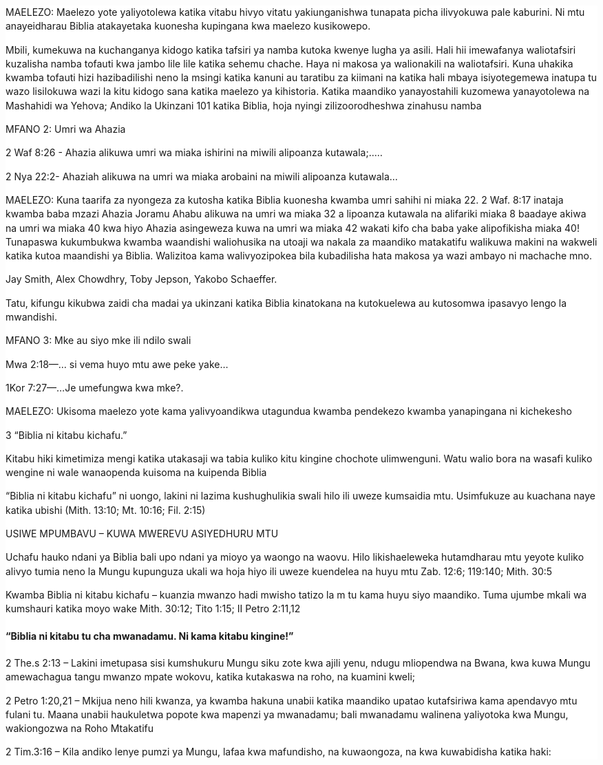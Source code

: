 <p>MAELEZO: Maelezo yote yaliyotolewa katika vitabu hivyo vitatu yakiunganishwa tunapata picha ilivyokuwa pale kaburini. Ni mtu anayeidharau Biblia atakayetaka kuonesha kupingana kwa maelezo kusikowepo.</p>
<p>Mbili, kumekuwa na kuchanganya kidogo katika tafsiri ya namba kutoka kwenye lugha ya asili. Hali hii imewafanya waliotafsiri kuzalisha namba tofauti kwa jambo lile lile katika sehemu chache. Haya ni makosa ya walionakili na waliotafsiri. Kuna uhakika kwamba tofauti hizi hazibadilishi neno la msingi katika kanuni au taratibu za kiimani na katika hali mbaya isiyotegemewa inatupa tu wazo lisilokuwa wazi la kitu kidogo sana katika maelezo ya kihistoria. Katika maandiko yanayostahili kuzomewa yanayotolewa na Mashahidi wa Yehova; Andiko la Ukinzani 101 katika Biblia, hoja nyingi zilizoorodheshwa zinahusu namba</p>
<p>MFANO 2: Umri wa Ahazia</p>
<p>2 Waf 8:26 - Ahazia alikuwa umri wa miaka ishirini na miwili alipoanza kutawala;..&#8230;</p>
<p>2 Nya 22:2- Ahaziah alikuwa na umri wa miaka arobaini na miwili alipoanza kutawala&#8230;</p>
<p>MAELEZO: Kuna taarifa za nyongeza za kutosha katika Biblia kuonesha kwamba umri sahihi ni miaka 22. 2 Waf. 8:17 inataja kwamba baba mzazi Ahazia Joramu Ahabu alikuwa na umri wa miaka 32 a lipoanza kutawala na alifariki miaka 8 baadaye akiwa na umri wa miaka 40 kwa hiyo Ahazia asingeweza kuwa na umri wa miaka 42 wakati kifo cha baba yake alipofikisha miaka 40! Tunapaswa kukumbukwa kwamba waandishi waliohusika na utoaji wa nakala za maandiko matakatifu walikuwa makini na wakweli katika kutoa maandishi ya Biblia. Walizitoa kama walivyozipokea bila kubadilisha hata makosa ya wazi ambayo ni machache mno. </p>
<p>Jay Smith, Alex Chowdhry, Toby Jepson, Yakobo Schaeffer.</p>
<p>Tatu, kifungu kikubwa zaidi cha madai ya ukinzani katika Biblia kinatokana na kutokuelewa au kutosomwa ipasavyo lengo la mwandishi.</p>
<p>MFANO 3: Mke au siyo mke ili ndilo swali</p>
<p>Mwa 2:18&#8212;&#8230; si vema huyo mtu awe peke yake&#8230;</p>
<p>1Kor 7:27&#8212;&#8230;Je umefungwa kwa mke?.</p>
<p>MAELEZO: Ukisoma maelezo yote kama yalivyoandikwa utagundua kwamba pendekezo kwamba yanapingana ni kichekesho</p>
<p>3&#9;&#8220;Biblia ni kitabu kichafu.&#8221; </p>
<p>Kitabu hiki kimetimiza mengi katika utakasaji wa tabia kuliko kitu kingine chochote ulimwenguni. Watu walio bora na wasafi kuliko wengine ni wale wanaopenda kuisoma na kuipenda Biblia</p>
<p>&#8220;Biblia ni kitabu kichafu&#8221; ni uongo, lakini ni lazima kushughulikia swali hilo ili uweze kumsaidia mtu. Usimfukuze au kuachana naye katika ubishi (Mith. 13:10; Mt. 10:16; Fil. 2:15)</p>
<p>USIWE MPUMBAVU &#8211; KUWA MWEREVU ASIYEDHURU MTU</p>
<p>Uchafu hauko ndani ya Biblia bali upo ndani ya mioyo ya waongo na waovu. Hilo likishaeleweka hutamdharau mtu yeyote kuliko alivyo tumia neno la Mungu kupunguza ukali wa hoja hiyo ili uweze kuendelea na huyu mtu Zab. 12:6; 119:140; Mith. 30:5</p>
<p>Kwamba Biblia ni kitabu kichafu &#8211; kuanzia mwanzo hadi mwisho tatizo la m tu kama huyu siyo maandiko. Tuma ujumbe mkali wa kumshauri katika moyo wake Mith. 30:12; Tito 1:15; II Petro 2:11,12</p>

<h4> &#8220;Biblia ni kitabu tu cha mwanadamu. Ni kama kitabu kingine!&#8221;</h4>
<p>2 The.s 2:13 &#8211; Lakini imetupasa sisi kumshukuru Mungu siku zote kwa ajili yenu, ndugu mliopendwa na Bwana, kwa kuwa Mungu amewachagua tangu mwanzo mpate wokovu, katika kutakaswa na roho, na kuamini kweli;</p>
<p>2 Petro 1:20,21 &#8211; Mkijua neno hili kwanza, ya kwamba hakuna unabii katika maandiko upatao kutafsiriwa kama apendavyo mtu fulani tu. Maana unabii haukuletwa popote kwa mapenzi ya mwanadamu; bali mwanadamu walinena yaliyotoka kwa Mungu, wakiongozwa na Roho Mtakatifu</p>
<p>2 Tim.3:16 &#8211; Kila andiko lenye pumzi ya Mungu, lafaa kwa mafundisho, na kuwaongoza, na kwa kuwabidisha katika haki:</p>
